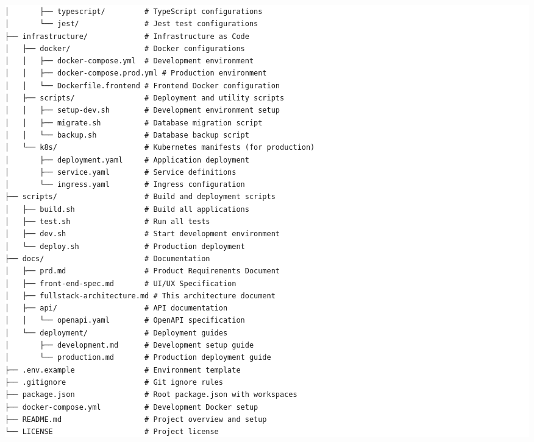 ```
│       ├── typescript/         # TypeScript configurations
│       └── jest/               # Jest test configurations
├── infrastructure/             # Infrastructure as Code
│   ├── docker/                 # Docker configurations
│   │   ├── docker-compose.yml  # Development environment
│   │   ├── docker-compose.prod.yml # Production environment
│   │   └── Dockerfile.frontend # Frontend Docker configuration
│   ├── scripts/                # Deployment and utility scripts
│   │   ├── setup-dev.sh        # Development environment setup
│   │   ├── migrate.sh          # Database migration script
│   │   └── backup.sh           # Database backup script
│   └── k8s/                    # Kubernetes manifests (for production)
│       ├── deployment.yaml     # Application deployment
│       ├── service.yaml        # Service definitions
│       └── ingress.yaml        # Ingress configuration
├── scripts/                    # Build and deployment scripts
│   ├── build.sh                # Build all applications
│   ├── test.sh                 # Run all tests
│   ├── dev.sh                  # Start development environment
│   └── deploy.sh               # Production deployment
├── docs/                       # Documentation
│   ├── prd.md                  # Product Requirements Document
│   ├── front-end-spec.md       # UI/UX Specification
│   ├── fullstack-architecture.md # This architecture document
│   ├── api/                    # API documentation
│   │   └── openapi.yaml        # OpenAPI specification
│   └── deployment/             # Deployment guides
│       ├── development.md      # Development setup guide
│       └── production.md       # Production deployment guide
├── .env.example                # Environment template
├── .gitignore                  # Git ignore rules
├── package.json                # Root package.json with workspaces
├── docker-compose.yml          # Development Docker setup
├── README.md                   # Project overview and setup
└── LICENSE                     # Project license
